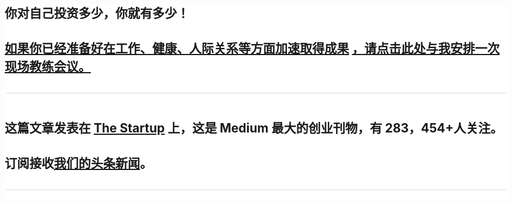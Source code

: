 ## 你对自己投资多少，你就有多少！

## [如果你已经准备好在工作、健康、人际关系等方面加速取得成果](https://calendly.com/aramtaghavi8/60min) [，请点击此处与我安排一次现场教练会议。](https://calendly.com/aramtaghavi8/60min/01-27-2018)

![](img/731acf26f5d44fdc58d99a6388fe935d.png)

## 这篇文章发表在 [The Startup](https://medium.com/swlh) 上，这是 Medium 最大的创业刊物，有 283，454+人关注。

## 订阅接收[我们的头条新闻](http://growthsupply.com/the-startup-newsletter/)。

![](img/731acf26f5d44fdc58d99a6388fe935d.png)